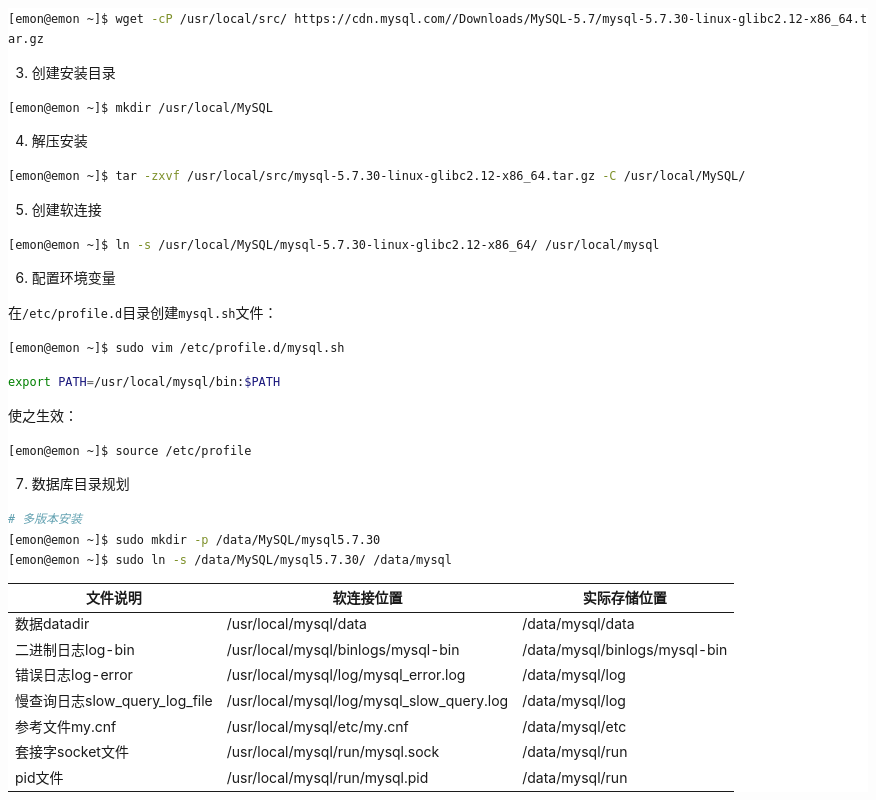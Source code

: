 ```bash
[emon@emon ~]$ wget -cP /usr/local/src/ https://cdn.mysql.com//Downloads/MySQL-5.7/mysql-5.7.30-linux-glibc2.12-x86_64.tar.gz
```

3. 创建安装目录

```bash
[emon@emon ~]$ mkdir /usr/local/MySQL
```

4. 解压安装

```bash
[emon@emon ~]$ tar -zxvf /usr/local/src/mysql-5.7.30-linux-glibc2.12-x86_64.tar.gz -C /usr/local/MySQL/
```

5. 创建软连接

```bash
[emon@emon ~]$ ln -s /usr/local/MySQL/mysql-5.7.30-linux-glibc2.12-x86_64/ /usr/local/mysql
```

6. 配置环境变量

在`/etc/profile.d`目录创建`mysql.sh`文件： 

```bash
[emon@emon ~]$ sudo vim /etc/profile.d/mysql.sh
```

```bash
export PATH=/usr/local/mysql/bin:$PATH
```

使之生效：

```bash
[emon@emon ~]$ source /etc/profile
```

7. 数据库目录规划

```bash
# 多版本安装
[emon@emon ~]$ sudo mkdir -p /data/MySQL/mysql5.7.30
[emon@emon ~]$ sudo ln -s /data/MySQL/mysql5.7.30/ /data/mysql
```

| 文件说明                      | 软连接位置                                | 实际存储位置                  |
| ----------------------------- | ----------------------------------------- | ----------------------------- |
| 数据datadir                   | /usr/local/mysql/data                     | /data/mysql/data              |
| 二进制日志log-bin             | /usr/local/mysql/binlogs/mysql-bin        | /data/mysql/binlogs/mysql-bin |
| 错误日志log-error             | /usr/local/mysql/log/mysql_error.log      | /data/mysql/log               |
| 慢查询日志slow_query_log_file | /usr/local/mysql/log/mysql_slow_query.log | /data/mysql/log               |
| 参考文件my.cnf                | /usr/local/mysql/etc/my.cnf               | /data/mysql/etc               |
| 套接字socket文件              | /usr/local/mysql/run/mysql.sock           | /data/mysql/run               |
| pid文件                       | /usr/local/mysql/run/mysql.pid            | /data/mysql/run               |
